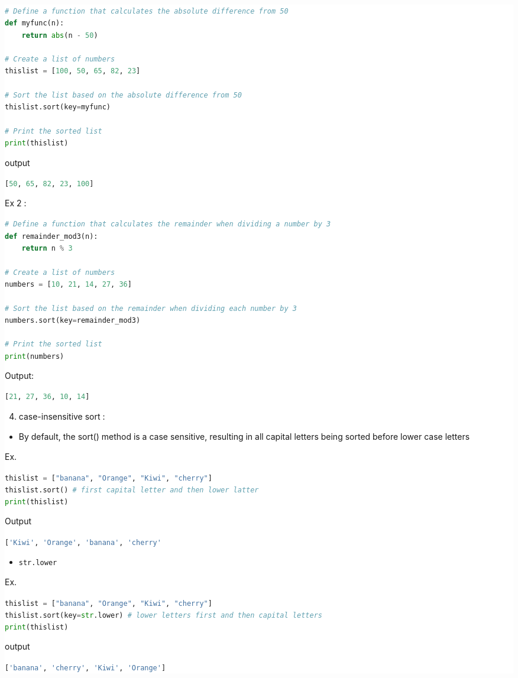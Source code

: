 ```python
# Define a function that calculates the absolute difference from 50
def myfunc(n):
    return abs(n - 50)

# Create a list of numbers
thislist = [100, 50, 65, 82, 23]

# Sort the list based on the absolute difference from 50
thislist.sort(key=myfunc)

# Print the sorted list
print(thislist)
```
output
```python
[50, 65, 82, 23, 100]
```
Ex 2 :
```python
# Define a function that calculates the remainder when dividing a number by 3
def remainder_mod3(n):
    return n % 3

# Create a list of numbers
numbers = [10, 21, 14, 27, 36]

# Sort the list based on the remainder when dividing each number by 3
numbers.sort(key=remainder_mod3)

# Print the sorted list
print(numbers)
```
Output:
```python
[21, 27, 36, 10, 14]
```

4) case-insensitive sort : 
- By default, the sort() method is a case sensitive, resulting in all capital letters being sorted before lower case letters

Ex.
```python
thislist = ["banana", "Orange", "Kiwi", "cherry"]
thislist.sort() # first capital letter and then lower latter
print(thislist)
```
Output
```python
['Kiwi', 'Orange', 'banana', 'cherry'
```
- `str.lower`

Ex.
```python
thislist = ["banana", "Orange", "Kiwi", "cherry"]
thislist.sort(key=str.lower) # lower letters first and then capital letters
print(thislist)
```
output
```python
['banana', 'cherry', 'Kiwi', 'Orange']
```
